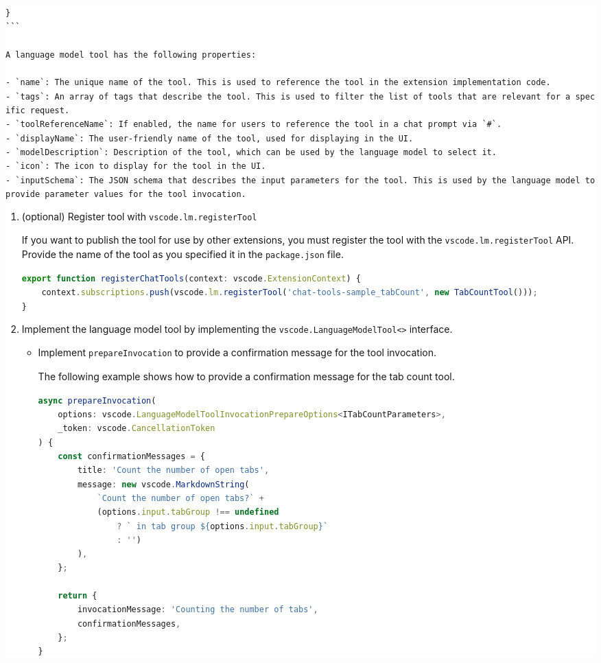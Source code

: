     }
    ```

    A language model tool has the following properties:

    - `name`: The unique name of the tool. This is used to reference the tool in the extension implementation code.
    - `tags`: An array of tags that describe the tool. This is used to filter the list of tools that are relevant for a specific request.
    - `toolReferenceName`: If enabled, the name for users to reference the tool in a chat prompt via `#`.
    - `displayName`: The user-friendly name of the tool, used for displaying in the UI.
    - `modelDescription`: Description of the tool, which can be used by the language model to select it.
    - `icon`: The icon to display for the tool in the UI.
    - `inputSchema`: The JSON schema that describes the input parameters for the tool. This is used by the language model to provide parameter values for the tool invocation.

1. (optional) Register tool with `vscode.lm.registerTool`

    If you want to publish the tool for use by other extensions, you must register the tool with the `vscode.lm.registerTool` API. Provide the name of the tool as you specified it in the `package.json` file.

    ```ts
    export function registerChatTools(context: vscode.ExtensionContext) {
        context.subscriptions.push(vscode.lm.registerTool('chat-tools-sample_tabCount', new TabCountTool()));
    }
    ```

1. Implement the language model tool by implementing the `vscode.LanguageModelTool<>` interface.

    - Implement `prepareInvocation` to provide a confirmation message for the tool invocation.

        The following example shows how to provide a confirmation message for the tab count tool.

        ```ts
        async prepareInvocation(
            options: vscode.LanguageModelToolInvocationPrepareOptions<ITabCountParameters>,
            _token: vscode.CancellationToken
        ) {
            const confirmationMessages = {
                title: 'Count the number of open tabs',
                message: new vscode.MarkdownString(
                    `Count the number of open tabs?` +
                    (options.input.tabGroup !== undefined
                        ? ` in tab group ${options.input.tabGroup}`
                        : '')
                ),
            };

            return {
                invocationMessage: 'Counting the number of tabs',
                confirmationMessages,
            };
        }
        ```
